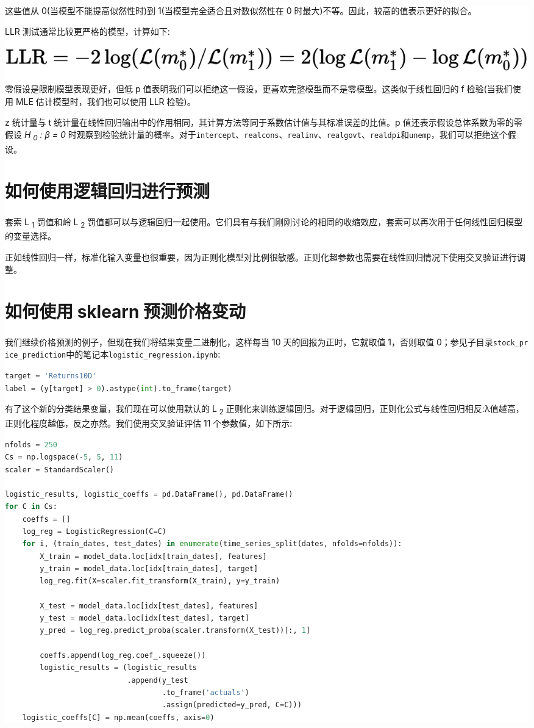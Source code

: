 这些值从 0(当模型不能提高似然性时)到 1(当模型完全适合且对数似然性在 0 时最大)不等。因此，较高的值表示更好的拟合。

LLR 测试通常比较更严格的模型，计算如下:

![](img/0849e323-b0ee-4890-9cdd-9d93940804de.png)

零假设是限制模型表现更好，但低 p 值表明我们可以拒绝这一假设，更喜欢完整模型而不是零模型。这类似于线性回归的 f 检验(当我们使用 MLE 估计模型时，我们也可以使用 LLR 检验)。

z 统计量与 t 统计量在线性回归输出中的作用相同，其计算方法等同于系数估计值与其标准误差的比值。p 值还表示假设总体系数为零的零假设 *H <sub>0</sub> : β = 0* 时观察到检验统计量的概率。对于`intercept`、`realcons`、`realinv`、`realgovt`、`realdpi`和`unemp`，我们可以拒绝这个假设。

# 如何使用逻辑回归进行预测

套索 L <sub>1</sub> 罚值和岭 L <sub>2</sub> 罚值都可以与逻辑回归一起使用。它们具有与我们刚刚讨论的相同的收缩效应，套索可以再次用于任何线性回归模型的变量选择。

正如线性回归一样，标准化输入变量也很重要，因为正则化模型对比例很敏感。正则化超参数也需要在线性回归情况下使用交叉验证进行调整。

# 如何使用 sklearn 预测价格变动

我们继续价格预测的例子，但现在我们将结果变量二进制化，这样每当 10 天的回报为正时，它就取值 1，否则取值 0；参见子目录`stock_price_prediction`中的笔记本`logistic_regression.ipynb`:

```py
target = 'Returns10D'
label = (y[target] > 0).astype(int).to_frame(target)
```

有了这个新的分类结果变量，我们现在可以使用默认的 L <sub>2</sub> 正则化来训练逻辑回归。对于逻辑回归，正则化公式与线性回归相反:λ值越高，正则化程度越低，反之亦然。我们使用交叉验证评估 11 个参数值，如下所示:

```py
nfolds = 250
Cs = np.logspace(-5, 5, 11)
scaler = StandardScaler()

logistic_results, logistic_coeffs = pd.DataFrame(), pd.DataFrame()
for C in Cs:
    coeffs = []
    log_reg = LogisticRegression(C=C)
    for i, (train_dates, test_dates) in enumerate(time_series_split(dates, nfolds=nfolds)):
        X_train = model_data.loc[idx[train_dates], features]
        y_train = model_data.loc[idx[train_dates], target]
        log_reg.fit(X=scaler.fit_transform(X_train), y=y_train)

        X_test = model_data.loc[idx[test_dates], features]
        y_test = model_data.loc[idx[test_dates], target]
        y_pred = log_reg.predict_proba(scaler.transform(X_test))[:, 1]

        coeffs.append(log_reg.coef_.squeeze())
        logistic_results = (logistic_results
                            .append(y_test
                                    .to_frame('actuals')
                                    .assign(predicted=y_pred, C=C)))
    logistic_coeffs[C] = np.mean(coeffs, axis=0)
```
